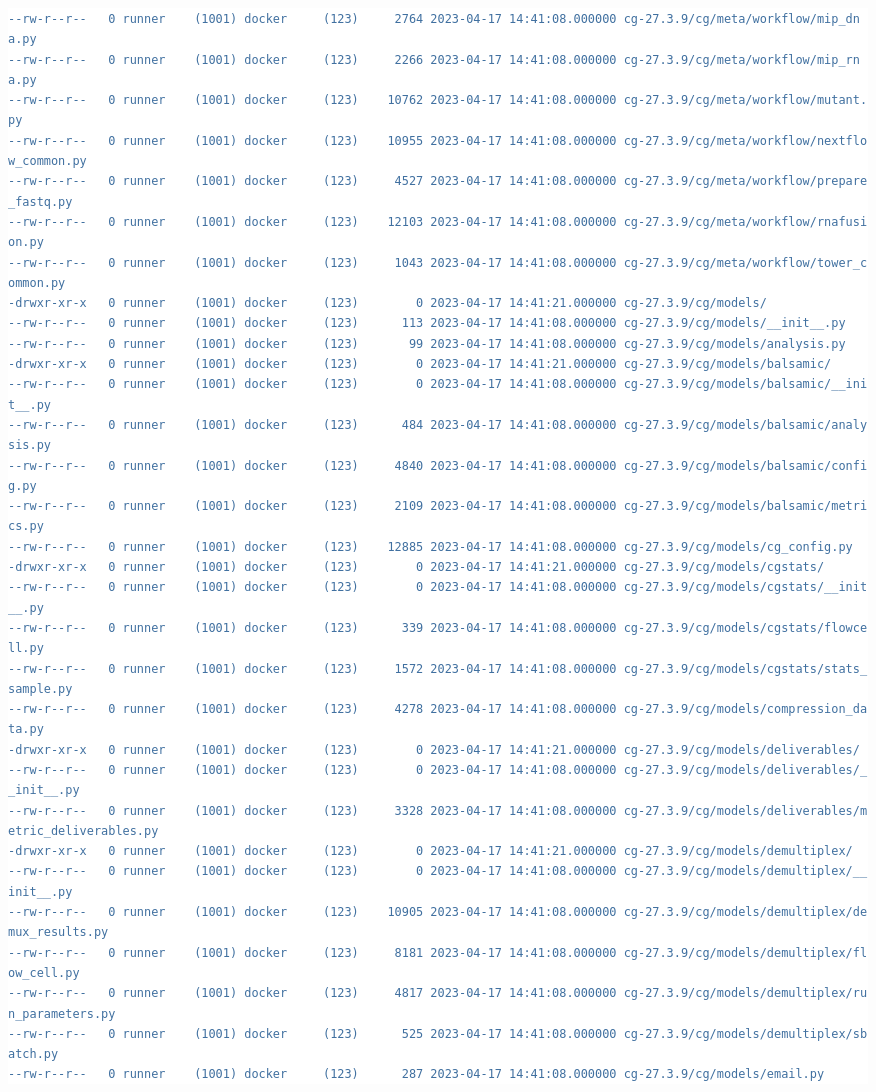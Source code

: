 ```diff
--rw-r--r--   0 runner    (1001) docker     (123)     2764 2023-04-17 14:41:08.000000 cg-27.3.9/cg/meta/workflow/mip_dna.py
--rw-r--r--   0 runner    (1001) docker     (123)     2266 2023-04-17 14:41:08.000000 cg-27.3.9/cg/meta/workflow/mip_rna.py
--rw-r--r--   0 runner    (1001) docker     (123)    10762 2023-04-17 14:41:08.000000 cg-27.3.9/cg/meta/workflow/mutant.py
--rw-r--r--   0 runner    (1001) docker     (123)    10955 2023-04-17 14:41:08.000000 cg-27.3.9/cg/meta/workflow/nextflow_common.py
--rw-r--r--   0 runner    (1001) docker     (123)     4527 2023-04-17 14:41:08.000000 cg-27.3.9/cg/meta/workflow/prepare_fastq.py
--rw-r--r--   0 runner    (1001) docker     (123)    12103 2023-04-17 14:41:08.000000 cg-27.3.9/cg/meta/workflow/rnafusion.py
--rw-r--r--   0 runner    (1001) docker     (123)     1043 2023-04-17 14:41:08.000000 cg-27.3.9/cg/meta/workflow/tower_common.py
-drwxr-xr-x   0 runner    (1001) docker     (123)        0 2023-04-17 14:41:21.000000 cg-27.3.9/cg/models/
--rw-r--r--   0 runner    (1001) docker     (123)      113 2023-04-17 14:41:08.000000 cg-27.3.9/cg/models/__init__.py
--rw-r--r--   0 runner    (1001) docker     (123)       99 2023-04-17 14:41:08.000000 cg-27.3.9/cg/models/analysis.py
-drwxr-xr-x   0 runner    (1001) docker     (123)        0 2023-04-17 14:41:21.000000 cg-27.3.9/cg/models/balsamic/
--rw-r--r--   0 runner    (1001) docker     (123)        0 2023-04-17 14:41:08.000000 cg-27.3.9/cg/models/balsamic/__init__.py
--rw-r--r--   0 runner    (1001) docker     (123)      484 2023-04-17 14:41:08.000000 cg-27.3.9/cg/models/balsamic/analysis.py
--rw-r--r--   0 runner    (1001) docker     (123)     4840 2023-04-17 14:41:08.000000 cg-27.3.9/cg/models/balsamic/config.py
--rw-r--r--   0 runner    (1001) docker     (123)     2109 2023-04-17 14:41:08.000000 cg-27.3.9/cg/models/balsamic/metrics.py
--rw-r--r--   0 runner    (1001) docker     (123)    12885 2023-04-17 14:41:08.000000 cg-27.3.9/cg/models/cg_config.py
-drwxr-xr-x   0 runner    (1001) docker     (123)        0 2023-04-17 14:41:21.000000 cg-27.3.9/cg/models/cgstats/
--rw-r--r--   0 runner    (1001) docker     (123)        0 2023-04-17 14:41:08.000000 cg-27.3.9/cg/models/cgstats/__init__.py
--rw-r--r--   0 runner    (1001) docker     (123)      339 2023-04-17 14:41:08.000000 cg-27.3.9/cg/models/cgstats/flowcell.py
--rw-r--r--   0 runner    (1001) docker     (123)     1572 2023-04-17 14:41:08.000000 cg-27.3.9/cg/models/cgstats/stats_sample.py
--rw-r--r--   0 runner    (1001) docker     (123)     4278 2023-04-17 14:41:08.000000 cg-27.3.9/cg/models/compression_data.py
-drwxr-xr-x   0 runner    (1001) docker     (123)        0 2023-04-17 14:41:21.000000 cg-27.3.9/cg/models/deliverables/
--rw-r--r--   0 runner    (1001) docker     (123)        0 2023-04-17 14:41:08.000000 cg-27.3.9/cg/models/deliverables/__init__.py
--rw-r--r--   0 runner    (1001) docker     (123)     3328 2023-04-17 14:41:08.000000 cg-27.3.9/cg/models/deliverables/metric_deliverables.py
-drwxr-xr-x   0 runner    (1001) docker     (123)        0 2023-04-17 14:41:21.000000 cg-27.3.9/cg/models/demultiplex/
--rw-r--r--   0 runner    (1001) docker     (123)        0 2023-04-17 14:41:08.000000 cg-27.3.9/cg/models/demultiplex/__init__.py
--rw-r--r--   0 runner    (1001) docker     (123)    10905 2023-04-17 14:41:08.000000 cg-27.3.9/cg/models/demultiplex/demux_results.py
--rw-r--r--   0 runner    (1001) docker     (123)     8181 2023-04-17 14:41:08.000000 cg-27.3.9/cg/models/demultiplex/flow_cell.py
--rw-r--r--   0 runner    (1001) docker     (123)     4817 2023-04-17 14:41:08.000000 cg-27.3.9/cg/models/demultiplex/run_parameters.py
--rw-r--r--   0 runner    (1001) docker     (123)      525 2023-04-17 14:41:08.000000 cg-27.3.9/cg/models/demultiplex/sbatch.py
--rw-r--r--   0 runner    (1001) docker     (123)      287 2023-04-17 14:41:08.000000 cg-27.3.9/cg/models/email.py
```